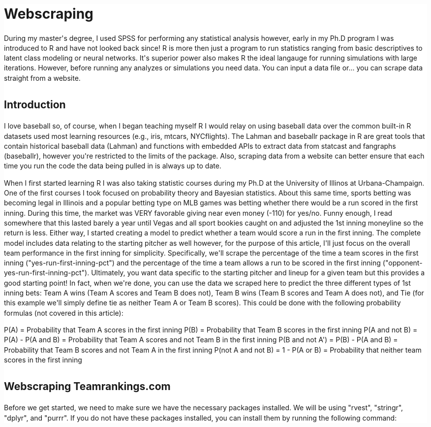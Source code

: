 # Webscraping

During my master's degree, I used SPSS for performing any statistical analysis however, early in my Ph.D program I was introduced to R and have not looked back since! R is more then just a program to run statistics ranging from basic descriptives to latent class modeling or neural networks. It's superior power also makes R the ideal langauge for running simulations with large iterations. However, before running any analyzes or simulations you need data. You can input a data file or... you can scrape data straight from a website. 

## Introduction

I love baseball so, of course, when I began teaching myself R I would relay on using baseball data over the common built-in R datasets used most learning resources (e.g., iris, mtcars, NYCflights). The Lahman and baseballr package in R are great tools that contain historical baseball data (Lahman) and functions with embedded APIs to extract data from statcast and fangraphs (baseballr), however you're restricted to the limits of the package. Also, scraping data from a website can better ensure that each time you run the code the data being pulled in is always up to date.    

When I first started learning R I was also taking statistic courses during my Ph.D at the University of Illinos at Urbana-Champaign. One of the first courses I took focused on probability theory and Bayesian statistics. About this same time, sports betting was becoming legal in Illinois and a popular betting type on MLB games was betting whether there would be a run scored in the first inning. During this time, the market was VERY favorable giving near even money (-110) for yes/no. Funny enough, I read somewhere that this lasted barely a year until Vegas and all sport bookies caught on and adjusted the 1st inning moneyline so the return is less. Either way, I started creating a model to predict whether a team would score a run in the first inning. The complete model includes data relating to the starting pitcher as well however, for the purpose of this article, I'll just focus on the overall team performance in the first inning for simplicity. Specifically, we'll scrape the percentage of the time a team scores in the first inning ("yes-run-first-inning-pct") and the percentage of the time a team allows a run to be scored in the first inning ("opponent-yes-run-first-inning-pct"). Ultimately, you want data specific to the starting pitcher and lineup for a given team but this provides a good starting point! In fact, when we're done, you can use the data we scraped here to predict the three different types of 1st inning bets: Team A wins (Team A scores and Team B does not), Team B wins (Team B scores and Team A does not), and Tie (for this example we'll simply define tie as neither Team A or Team B scores). This could be done with the following probability formulas (not covered in this article):

P(A) = Probability that Team A scores in the first inning
P(B) = Probability that Team B scores in the first inning
P(A and not B) = P(A) - P(A and B) = Probability that Team A scores and not Team B in the first inning
P(B and not A') = P(B) - P(A and B) = Probability that Team B scores and not Team A in the first inning
P(not A and not B) = 1 - P(A or B) = Probability that neither team scores in the first inning

## Webscraping Teamrankings.com

Before we get started, we need to make sure we have the necessary packages installed. We will be using "rvest", "stringr", "dplyr", and "purrr". If you do not have these packages installed, you can install them by running the following command:

